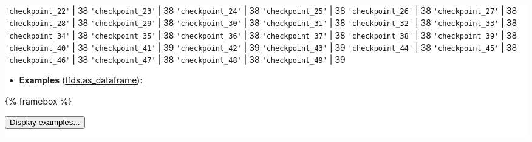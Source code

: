 `'checkpoint_22'` | 38
`'checkpoint_23'` | 38
`'checkpoint_24'` | 38
`'checkpoint_25'` | 38
`'checkpoint_26'` | 38
`'checkpoint_27'` | 38
`'checkpoint_28'` | 38
`'checkpoint_29'` | 38
`'checkpoint_30'` | 38
`'checkpoint_31'` | 38
`'checkpoint_32'` | 38
`'checkpoint_33'` | 38
`'checkpoint_34'` | 38
`'checkpoint_35'` | 38
`'checkpoint_36'` | 38
`'checkpoint_37'` | 38
`'checkpoint_38'` | 38
`'checkpoint_39'` | 38
`'checkpoint_40'` | 38
`'checkpoint_41'` | 39
`'checkpoint_42'` | 39
`'checkpoint_43'` | 39
`'checkpoint_44'` | 38
`'checkpoint_45'` | 38
`'checkpoint_46'` | 38
`'checkpoint_47'` | 38
`'checkpoint_48'` | 38
`'checkpoint_49'` | 39

*   **Examples**
    ([tfds.as_dataframe](https://www.tensorflow.org/datasets/api_docs/python/tfds/as_dataframe)):



{% framebox %}

<button id="displaydataframe">Display examples...</button>
<div id="dataframecontent" style="overflow-x:auto"></div>
<script>
const url = "https://storage.googleapis.com/tfds-data/visualization/dataframe/rlu_atari_checkpoints-Atlantis_run_4-1.1.0.html";
const dataButton = document.getElementById('displaydataframe');
dataButton.addEventListener('click', async () => {
  // Disable the button after clicking (dataframe loaded only once).
  dataButton.disabled = true;

  const contentPane = document.getElementById('dataframecontent');
  try {
    const response = await fetch(url);
    // Error response codes don't throw an error, so force an error to show
    // the error message.
    if (!response.ok) throw Error(response.statusText);

    const data = await response.text();
    contentPane.innerHTML = data;
  } catch (e) {
    contentPane.innerHTML =
        'Error loading examples. If the error persist, please open '
        + 'a new issue.';
  }
});
</script>
